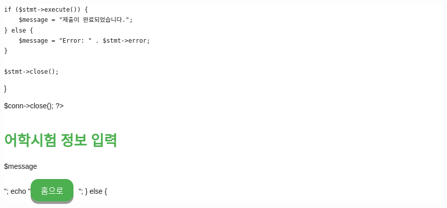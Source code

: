     if ($stmt->execute()) {
        $message = "제출이 완료되었습니다.";
    } else {
        $message = "Error: " . $stmt->error;
    }

    $stmt->close();
}

$conn->close();
?>

<!DOCTYPE html>
<html lang="ko">
<head>
    <meta charset="UTF-8">
    <meta name="viewport" content="width=device-width, initial-scale=1.0">
    <title>어학시험 정보 입력</title>
    <style>
        body { font-family: Arial, sans-serif; margin: 20px; }
        h1 { color: #4CAF50; }
        form { margin-bottom: 20px; }
        label, input, select, textarea { display: block; margin-bottom: 10px; }
        input[type="submit"], .button {
            display: inline-block;
            padding: 10px 20px;
            font-size: 16px;
            cursor: pointer;
            text-align: center;
            text-decoration: none;
            outline: none;
            color: #fff;
            background-color: #4CAF50;
            border: none;
            border-radius: 15px;
            box-shadow: 0 5px #999;
            margin-right: 10px;
        }
        input[type="submit"]:hover, .button:hover {background-color: #3e8e41}
        input[type="submit"]:active, .button:active {
            background-color: #3e8e41;
            box-shadow: 0 2px #666;
            transform: translateY(4px);
        }
    </style>
    <script>
        function handleExamChange() {
            const exam = document.getElementById('exam').value;
            document.getElementById('scoreDiv').style.display = (exam === '토익' || exam === '토익스피킹' || exam === '기타') ? 'block' : 'none';
            document.getElementById('improvementDiv').style.display = (exam === '토익' || exam === '토익스피킹') ? 'block' : 'none';
            document.getElementById('gradeDiv').style.display = (exam === 'HSK' || exam === 'JLPT') ? 'block' : 'none';
            document.getElementById('detailsDiv').style.display = (exam === '기타') ? 'block' : 'none';
        }
    </script>
</head>
<body>
    <h1>어학시험 정보 입력</h1>
    <?php
    if ($message) {
        echo "<p>$message</p>";
        echo "<button class='button' onclick=\"location.href='select_category.php'\">홈으로</button>";
    } else {